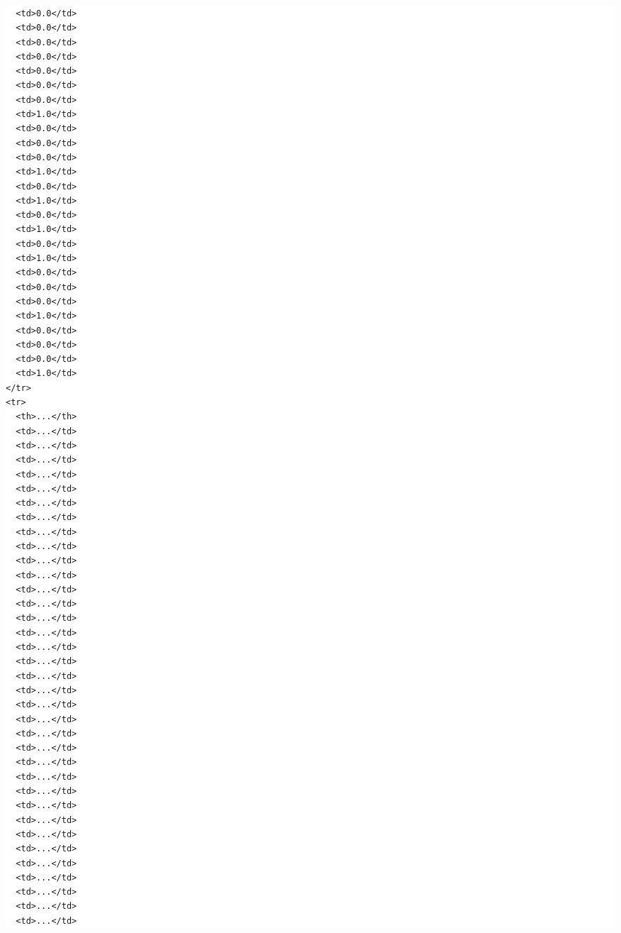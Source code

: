       <td>0.0</td>
      <td>0.0</td>
      <td>0.0</td>
      <td>0.0</td>
      <td>0.0</td>
      <td>0.0</td>
      <td>0.0</td>
      <td>1.0</td>
      <td>0.0</td>
      <td>0.0</td>
      <td>0.0</td>
      <td>1.0</td>
      <td>0.0</td>
      <td>1.0</td>
      <td>0.0</td>
      <td>1.0</td>
      <td>0.0</td>
      <td>1.0</td>
      <td>0.0</td>
      <td>0.0</td>
      <td>0.0</td>
      <td>1.0</td>
      <td>0.0</td>
      <td>0.0</td>
      <td>0.0</td>
      <td>1.0</td>
    </tr>
    <tr>
      <th>...</th>
      <td>...</td>
      <td>...</td>
      <td>...</td>
      <td>...</td>
      <td>...</td>
      <td>...</td>
      <td>...</td>
      <td>...</td>
      <td>...</td>
      <td>...</td>
      <td>...</td>
      <td>...</td>
      <td>...</td>
      <td>...</td>
      <td>...</td>
      <td>...</td>
      <td>...</td>
      <td>...</td>
      <td>...</td>
      <td>...</td>
      <td>...</td>
      <td>...</td>
      <td>...</td>
      <td>...</td>
      <td>...</td>
      <td>...</td>
      <td>...</td>
      <td>...</td>
      <td>...</td>
      <td>...</td>
      <td>...</td>
      <td>...</td>
      <td>...</td>
      <td>...</td>
      <td>...</td>